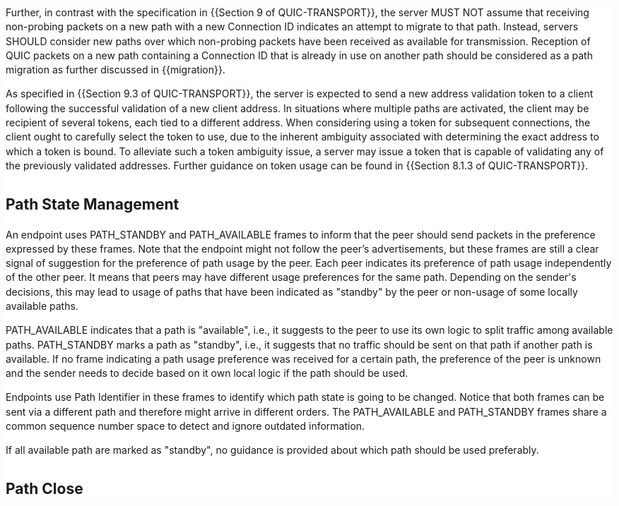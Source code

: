 Further, in contrast with the specification in
{{Section 9 of QUIC-TRANSPORT}}, the server MUST NOT assume that
receiving non-probing packets on a new path with a new Connection ID
indicates an attempt
to migrate to that path.  Instead, servers SHOULD consider new paths
over which non-probing packets have been received as available
for transmission. Reception of QUIC packets on a new
path containing a Connection ID that is already in use on another path
should be considered as a path migration as further discussed in {{migration}}.

As specified in {{Section 9.3 of QUIC-TRANSPORT}}, the server is expected to send a new
address validation token to a client following the successful validation of a
new client address. In situations where multiple paths are activated, the
client may be recipient of several tokens, each tied to a different address.
When considering using a token for subsequent connections, the client ought to
carefully select the token to use, due to the inherent ambiguity associated
with determining the exact address to which a token is bound. To alleviate such a
token ambiguity issue, a server may issue a token that is capable of validating
any of the previously validated addresses. Further guidance on token usage can be
found in {{Section 8.1.3 of QUIC-TRANSPORT}}.

## Path State Management

An endpoint uses PATH_STANDBY and PATH_AVAILABLE frames to inform that the peer should
send packets in the preference expressed by these frames.
Note that the endpoint might not follow the peer’s advertisements,
but these frames are still a clear signal of suggestion
for the preference of path usage by the peer.
Each peer indicates its preference of path usage independently of the other peer.
It means that peers may have different usage preferences for the same path.
Depending on the sender's decisions, this may lead to usage of paths that have been
indicated as "standby" by the peer or non-usage of some locally available paths.

PATH_AVAILABLE indicates that a path is "available", i.e., it suggests to
the peer to use its own logic to split traffic among available paths.
PATH_STANDBY marks a path as "standby", i.e., it suggests that no traffic
should be sent on that path if another path is available.
If no frame indicating a path usage preference was received for a certain path,
the preference of the peer is unknown and the sender needs to decide based on it
own local logic if the path should be used.

Endpoints use Path Identifier
in these frames to identify which path state is going to be
changed. Notice that both frames can be sent via a different path
and therefore might arrive in different orders.
The PATH_AVAILABLE and PATH_STANDBY frames share a common sequence number space 
to detect and ignore outdated information.

If all available path are marked as "standby", no guidance is provided about
which path should be used preferably.


## Path Close
